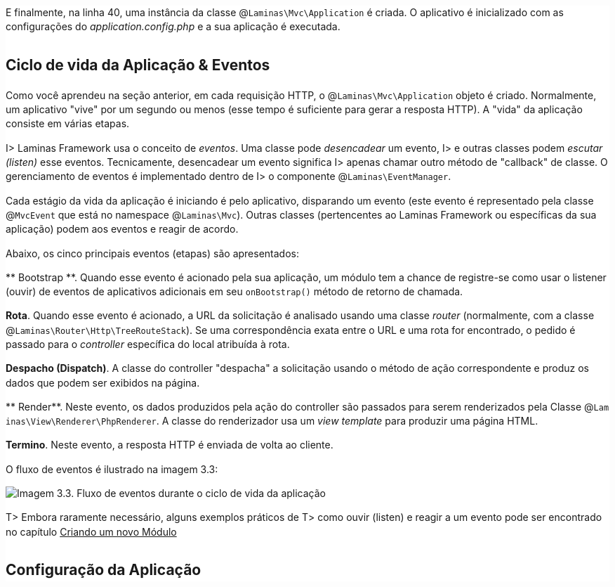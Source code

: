 E finalmente, na linha 40, uma instância da classe @`Laminas\Mvc\Application` é criada.
O aplicativo é inicializado com as configurações do *application.config.php*
e a sua aplicação é executada.

## Ciclo de vida da Aplicação & Eventos

Como você aprendeu na seção anterior, em cada requisição HTTP, o @`Laminas\Mvc\Application`
objeto é criado. Normalmente, um aplicativo "vive" por um segundo ou menos
(esse tempo é suficiente para gerar a resposta HTTP). A "vida" da aplicação consiste em várias etapas.

I> Laminas Framework usa o conceito de *eventos*. Uma classe pode *desencadear* um evento,
I> e outras classes podem *escutar (listen)* esse eventos. Tecnicamente, desencadear um evento significa
I>  apenas chamar outro método de "callback" de classe. O gerenciamento de eventos é implementado dentro de
I> o componente @`Laminas\EventManager`.

Cada estágio da vida da aplicação é iniciando é pelo aplicativo, disparando um evento
(este evento é representado pela classe @`MvcEvent` que está no namespace @`Laminas\Mvc`). Outras
classes (pertencentes ao Laminas Framework ou específicas da sua aplicação) podem
aos eventos e reagir de acordo.

Abaixo, os cinco principais eventos (etapas) são apresentados:

** Bootstrap **. Quando esse evento é acionado pela sua aplicação, um módulo tem a chance de
registre-se como usar o listener (ouvir) de eventos de aplicativos adicionais em seu `onBootstrap()`
método de retorno de chamada.

**Rota**. Quando esse evento é acionado, a URL da solicitação é analisado usando uma classe *router*
(normalmente, com a classe  @`Laminas\Router\Http\TreeRouteStack`). Se uma correspondência exata entre o URL e uma rota
for encontrado, o pedido é passado para o *controller* específica do local atribuída à rota.

**Despacho (Dispatch)**. A classe do controller "despacha" a solicitação usando o método de ação correspondente
e produz os dados que podem ser exibidos na página.

** Render**. Neste evento, os dados produzidos pela ação do controller são passados ​​para serem renderizados pela
Classe @`Laminas\View\Renderer\PhpRenderer`. A classe do renderizador usa um
*view template* para produzir uma página HTML.

**Termino**. Neste evento, a resposta HTTP é enviada de volta ao cliente.

O fluxo de eventos é ilustrado na imagem 3.3:

![Imagem 3.3. Fluxo de eventos durante o ciclo de vida da aplicação](../en/images/operation/app_life_cycle.png)

T> Embora raramente necessário, alguns exemplos práticos de
T> como ouvir (listen) e reagir a um evento pode ser encontrado no capítulo [Criando um novo Módulo](#modules)

## Configuração da Aplicação
